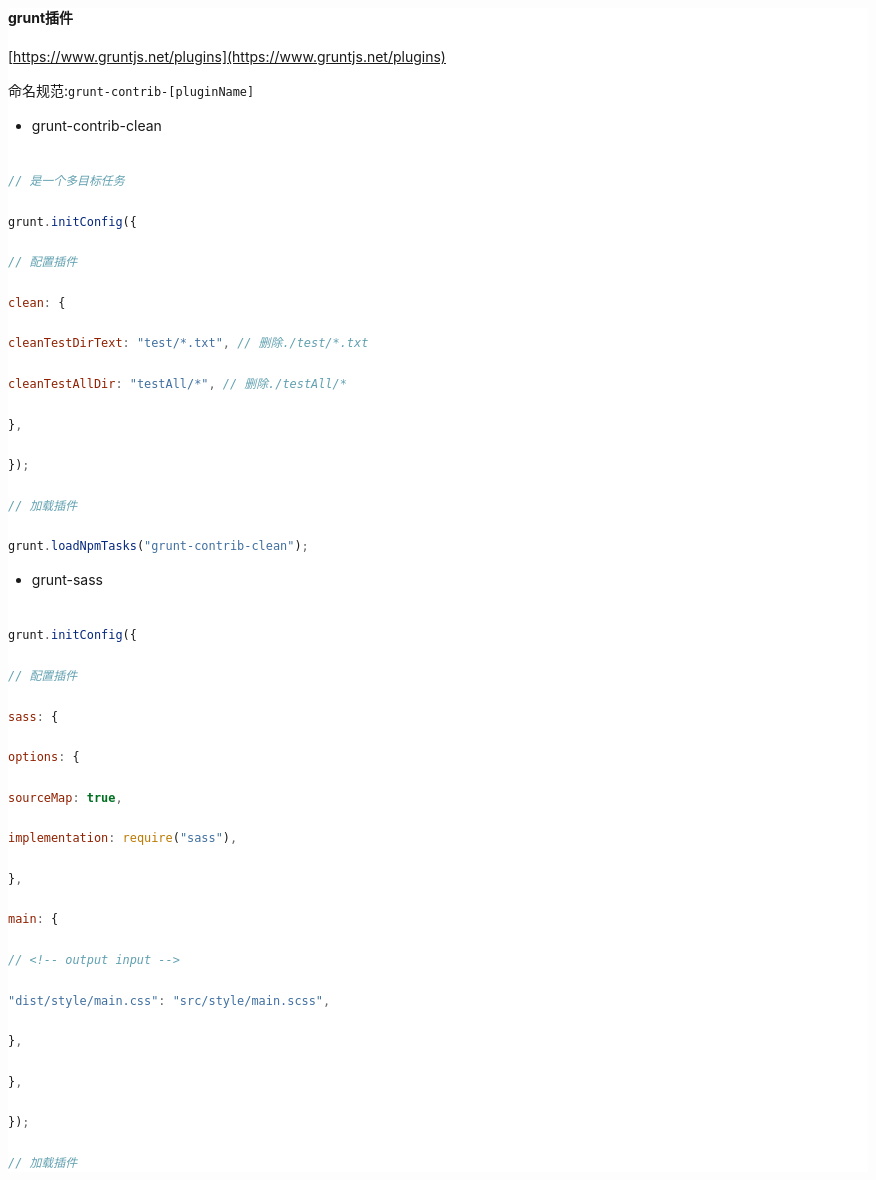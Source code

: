 
#### grunt插件

  

[https://www.gruntjs.net/plugins](https://www.gruntjs.net/plugins)

命名规范:`grunt-contrib-[pluginName]`

  

- grunt-contrib-clean

```javascript

// 是一个多目标任务

grunt.initConfig({

// 配置插件

clean: {

cleanTestDirText: "test/*.txt", // 删除./test/*.txt

cleanTestAllDir: "testAll/*", // 删除./testAll/*

},

});

// 加载插件

grunt.loadNpmTasks("grunt-contrib-clean");

```

- grunt-sass

  

```javascript

grunt.initConfig({

// 配置插件

sass: {

options: {

sourceMap: true,

implementation: require("sass"),

},

main: {

// <!-- output input -->

"dist/style/main.css": "src/style/main.scss",

},

},

});

// 加载插件
```